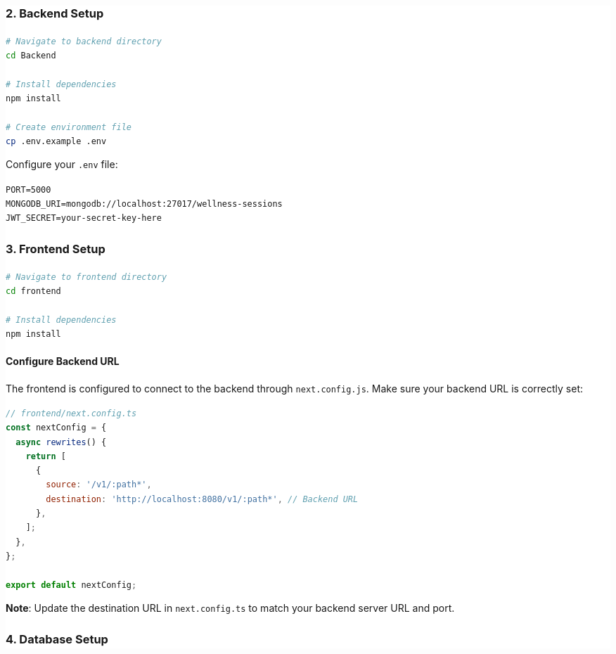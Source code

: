 ### 2. Backend Setup

```bash
# Navigate to backend directory
cd Backend

# Install dependencies
npm install

# Create environment file
cp .env.example .env
```

Configure your `.env` file:

```env
PORT=5000
MONGODB_URI=mongodb://localhost:27017/wellness-sessions
JWT_SECRET=your-secret-key-here 
```

### 3. Frontend Setup

```bash
# Navigate to frontend directory
cd frontend

# Install dependencies
npm install
```

#### Configure Backend URL

The frontend is configured to connect to the backend through `next.config.js`. Make sure your backend URL is correctly set:

```javascript
// frontend/next.config.ts
const nextConfig = {
  async rewrites() {
    return [
      {
        source: '/v1/:path*',
        destination: 'http://localhost:8080/v1/:path*', // Backend URL
      },
    ];
  },
};

export default nextConfig;
```

**Note**: Update the destination URL in `next.config.ts` to match your backend server URL and port.

### 4. Database Setup
